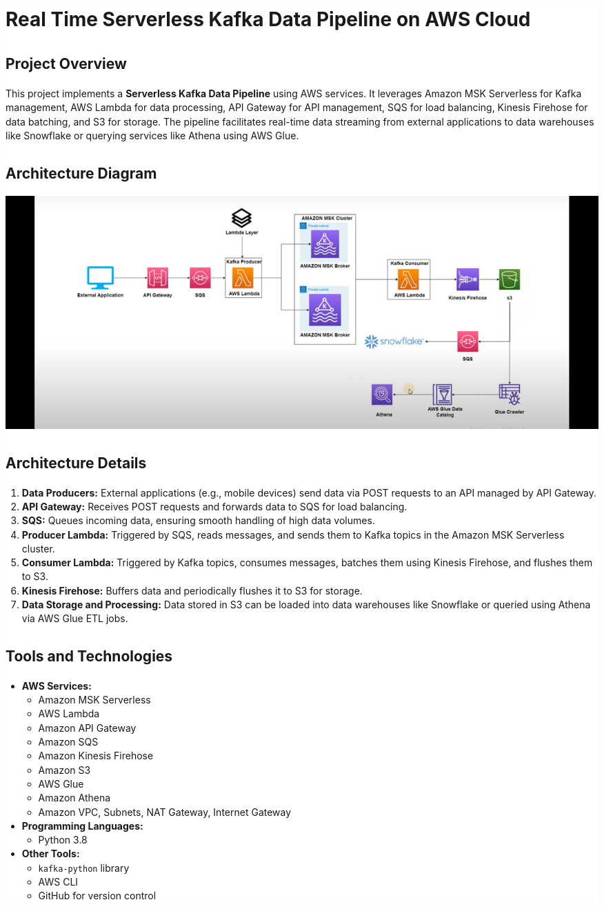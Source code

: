 # Real Time Serverless Kafka Data Pipeline on AWS Cloud

## Project Overview
This project implements a **Serverless Kafka Data Pipeline** using AWS services. It leverages Amazon MSK Serverless for Kafka management, AWS Lambda for data processing, API Gateway for API management, SQS for load balancing, Kinesis Firehose for data batching, and S3 for storage. The pipeline facilitates real-time data streaming from external applications to data warehouses like Snowflake or querying services like Athena using AWS Glue.

## Architecture Diagram
![Architecture Diagram](https://github.com/vighneshbuddhivant/Real-Time-Serverless-Kafka-Data-Pipeline-on-AWS/blob/0f7b4846e7d0087b007ae8f81fbb719215b5c31b/full-pipeline-arch.png)

## Architecture Details
1. **Data Producers:** External applications (e.g., mobile devices) send data via POST requests to an API managed by API Gateway.
2. **API Gateway:** Receives POST requests and forwards data to SQS for load balancing.
3. **SQS:** Queues incoming data, ensuring smooth handling of high data volumes.
4. **Producer Lambda:** Triggered by SQS, reads messages, and sends them to Kafka topics in the Amazon MSK Serverless cluster.
5. **Consumer Lambda:** Triggered by Kafka topics, consumes messages, batches them using Kinesis Firehose, and flushes them to S3.
6. **Kinesis Firehose:** Buffers data and periodically flushes it to S3 for storage.
7. **Data Storage and Processing:** Data stored in S3 can be loaded into data warehouses like Snowflake or queried using Athena via AWS Glue ETL jobs.
   
## Tools and Technologies
- **AWS Services:**
  - Amazon MSK Serverless
  - AWS Lambda
  - Amazon API Gateway
  - Amazon SQS
  - Amazon Kinesis Firehose
  - Amazon S3
  - AWS Glue
  - Amazon Athena
  - Amazon VPC, Subnets, NAT Gateway, Internet Gateway
- **Programming Languages:**
  - Python 3.8
- **Other Tools:**
  - `kafka-python` library
  - AWS CLI
  - GitHub for version control